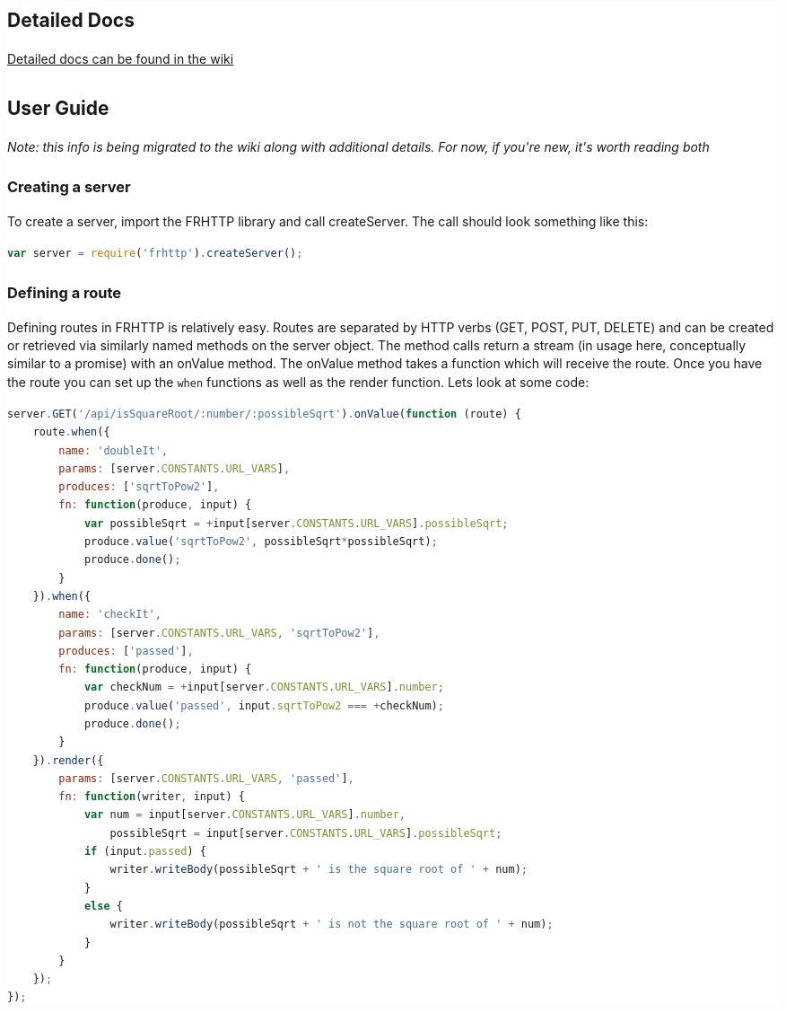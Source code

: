 
## Detailed Docs ##

[Detailed docs can be found in the wiki](https://github.com/ayasin/frhttp/wiki)

## User Guide ##

*Note: this info is being migrated to the wiki along with additional details.  For now, if you're new, it's worth reading both*

### Creating a server ###

To create a server, import the FRHTTP library and call createServer.  The call should look something like this:

```js
var server = require('frhttp').createServer();
```

### Defining a route ###

Defining routes in FRHTTP is relatively easy.  Routes are separated by HTTP verbs (GET, POST, PUT, DELETE) and can be created or retrieved via similarly named methods on the server object.  The method calls return a stream (in usage here, conceptually similar to a promise) with an onValue method.  The onValue method takes a function which will receive the route.  Once you have the route you can set up the `when` functions as well as the render function.  Lets look at some code:

```js
server.GET('/api/isSquareRoot/:number/:possibleSqrt').onValue(function (route) {
	route.when({
		name: 'doubleIt',
		params: [server.CONSTANTS.URL_VARS],
		produces: ['sqrtToPow2'],
		fn: function(produce, input) {
			var possibleSqrt = +input[server.CONSTANTS.URL_VARS].possibleSqrt;
			produce.value('sqrtToPow2', possibleSqrt*possibleSqrt);
			produce.done();
		}
	}).when({
		name: 'checkIt',
		params: [server.CONSTANTS.URL_VARS, 'sqrtToPow2'],
		produces: ['passed'],
		fn: function(produce, input) {
			var checkNum = +input[server.CONSTANTS.URL_VARS].number;
			produce.value('passed', input.sqrtToPow2 === +checkNum);
			produce.done();
		}
	}).render({
		params: [server.CONSTANTS.URL_VARS, 'passed'],
		fn: function(writer, input) {
			var num = input[server.CONSTANTS.URL_VARS].number,
				possibleSqrt = input[server.CONSTANTS.URL_VARS].possibleSqrt;
			if (input.passed) {
				writer.writeBody(possibleSqrt + ' is the square root of ' + num);
			}
			else {
				writer.writeBody(possibleSqrt + ' is not the square root of ' + num);
			}
		}
	});
});
```

